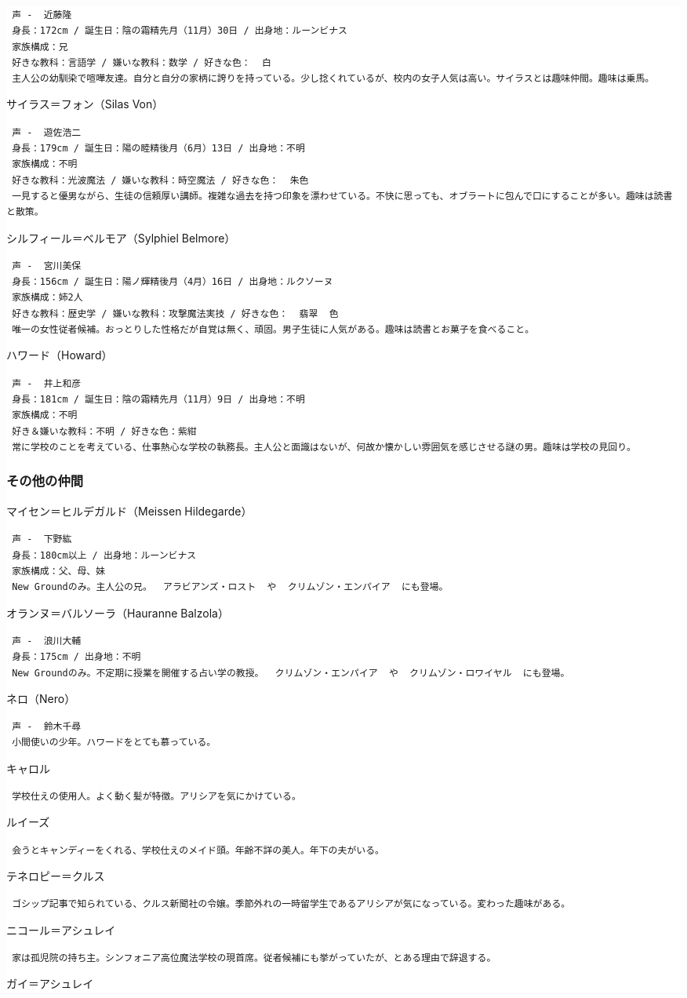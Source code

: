      声 -  近藤隆 
     身長：172cm / 誕生日：陰の霜精先月（11月）30日 / 出身地：ルーンビナス 
     家族構成：兄 
     好きな教科：言語学 / 嫌いな教科：数学 / 好きな色：  白 
     主人公の幼馴染で喧嘩友達。自分と自分の家柄に誇りを持っている。少し捻くれているが、校内の女子人気は高い。サイラスとは趣味仲間。趣味は乗馬。 
サイラス＝フォン（Silas Von）

     声 -  遊佐浩二 
     身長：179cm / 誕生日：陽の睦精後月（6月）13日 / 出身地：不明 
     家族構成：不明 
     好きな教科：光波魔法 / 嫌いな教科：時空魔法 / 好きな色：  朱色 
     一見すると優男ながら、生徒の信頼厚い講師。複雑な過去を持つ印象を漂わせている。不快に思っても、オブラートに包んで口にすることが多い。趣味は読書と散策。 
シルフィール＝ベルモア（Sylphiel Belmore）

     声 -  宮川美保 
     身長：156cm / 誕生日：陽ノ輝精後月（4月）16日 / 出身地：ルクソーヌ 
     家族構成：姉2人 
     好きな教科：歴史学 / 嫌いな教科：攻撃魔法実技 / 好きな色：  翡翠  色 
     唯一の女性従者候補。おっとりした性格だが自覚は無く、頑固。男子生徒に人気がある。趣味は読書とお菓子を食べること。 
ハワード（Howard）

     声 -  井上和彦 
     身長：181cm / 誕生日：陰の霜精先月（11月）9日 / 出身地：不明 
     家族構成：不明 
     好き＆嫌いな教科：不明 / 好きな色：紫紺 
     常に学校のことを考えている、仕事熱心な学校の執務長。主人公と面識はないが、何故か懐かしい雰囲気を感じさせる謎の男。趣味は学校の見回り。 

###  その他の仲間  

マイセン＝ヒルデガルド（Meissen Hildegarde）

     声 -  下野紘 
     身長：180cm以上 / 出身地：ルーンビナス 
     家族構成：父、母、妹 
     New Groundのみ。主人公の兄。  アラビアンズ・ロスト  や  クリムゾン・エンパイア  にも登場。 
オランヌ＝バルソーラ（Hauranne Balzola）

     声 -  浪川大輔 
     身長：175cm / 出身地：不明 
     New Groundのみ。不定期に授業を開催する占い学の教授。  クリムゾン・エンパイア  や  クリムゾン・ロワイヤル  にも登場。 
ネロ（Nero）

     声 -  鈴木千尋 
     小間使いの少年。ハワードをとても慕っている。 
キャロル

     学校仕えの使用人。よく動く髪が特徴。アリシアを気にかけている。 
ルイーズ

     会うとキャンディーをくれる、学校仕えのメイド頭。年齢不詳の美人。年下の夫がいる。 
テネロピー＝クルス

     ゴシップ記事で知られている、クルス新聞社の令嬢。季節外れの一時留学生であるアリシアが気になっている。変わった趣味がある。 
ニコール＝アシュレイ

     家は孤児院の持ち主。シンフォニア高位魔法学校の現首席。従者候補にも挙がっていたが、とある理由で辞退する。 
ガイ＝アシュレイ
